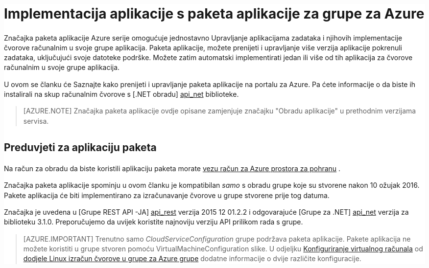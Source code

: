 <properties
    pageTitle="Upravljanje u seriji Azure instalacijom jednostavno aplikacije i | Microsoft Azure"
    description="Korištenje značajke pakete aplikacija Azure serije jednostavno upravljanje više aplikacija i verzija za instalaciju na obradu izračunati čvorove."
    services="batch"
    documentationCenter=".net"
    authors="mmacy"
    manager="timlt"
    editor="" />

<tags
    ms.service="batch"
    ms.devlang="multiple"
    ms.topic="article"
    ms.tgt_pltfrm="vm-windows"
    ms.workload="big-compute"
    ms.date="10/21/2016"
    ms.author="marsma" />

# <a name="application-deployment-with-azure-batch-application-packages"></a>Implementacija aplikacije s paketa aplikacije za grupe za Azure

Značajka paketa aplikacije Azure serije omogućuje jednostavno Upravljanje aplikacijama zadataka i njihovih implementacije čvorove računalnim u svoje grupe aplikacija. Paketa aplikacije, možete prenijeti i upravljanje više verzija aplikacije pokrenuli zadataka, uključujući svoje datoteke podrške. Možete zatim automatski implementirati jedan ili više od tih aplikacija za čvorove računalnim u svoje grupe aplikacija.

U ovom se članku će Saznajte kako prenijeti i upravljanje paketa aplikacije na portalu za Azure. Pa ćete informacije o da biste ih instalirali na skup računalnim čvorove s [.NET obradu] [ api_net] biblioteke.

> [AZURE.NOTE] Značajka paketa aplikacije ovdje opisane zamjenjuje značajku "Obradu aplikacije" u prethodnim verzijama servisa.

## <a name="application-package-requirements"></a>Preduvjeti za aplikaciju paketa

Na račun za obradu da biste koristili aplikaciju paketa morate [vezu račun za Azure prostora za pohranu](#link-a-storage-account) .

Značajka paketa aplikacije spominju u ovom članku je kompatibilan *samo* s obradu grupe koje su stvorene nakon 10 ožujak 2016. Pakete aplikacija će biti implementirano za izračunavanje čvorove u grupe stvorene prije tog datuma.

Značajka je uvedena u [Grupe REST API -JA] [ api_rest] verzija 2015 12 01.2.2 i odgovarajuće [Grupe za .NET] [ api_net] verzija za biblioteku 3.1.0. Preporučujemo da uvijek koristite najnoviju verziju API prilikom rada s grupe.

> [AZURE.IMPORTANT] Trenutno samo *CloudServiceConfiguration* grupe podržava paketa aplikacije. Pakete aplikacija ne možete koristiti u grupe stvoren pomoću VirtualMachineConfiguration slike. U odjeljku [Konfiguriranje virtualnog računala](batch-linux-nodes.md#virtual-machine-configuration) od [dodjele Linux izračun čvorove u grupe za Azure grupe](batch-linux-nodes.md) dodatne informacije o dvije različite konfiguracije.


[api_net]: http://msdn.microsoft.com/library/azure/mt348682.aspx
[api_net_mgmt]: https://msdn.microsoft.com/library/azure/mt463120.aspx
[api_rest]: http://msdn.microsoft.com/library/azure/dn820158.aspx
[batch_mgmt_nuget]: https://www.nuget.org/packages/Microsoft.Azure.Management.Batch/
[github_samples]: https://github.com/Azure/azure-batch-samples
[storage_pricing]: https://azure.microsoft.com/pricing/details/storage/
[net_appops]: https://msdn.microsoft.com/library/azure/microsoft.azure.batch.applicationoperations.aspx
[net_appops_listappsummaries]: https://msdn.microsoft.com/library/azure/microsoft.azure.batch.applicationoperations.listapplicationsummaries.aspx
[net_cloudpool]: https://msdn.microsoft.com/library/azure/microsoft.azure.batch.cloudpool.aspx
[net_cloudpool_pkgref]: https://msdn.microsoft.com/library/azure/microsoft.azure.batch.cloudpool.applicationpackagereferences.aspx
[net_cloudtask]: https://msdn.microsoft.com/library/microsoft.azure.batch.cloudtask.aspx
[net_cloudtask_pkgref]: https://msdn.microsoft.com/library/microsoft.azure.batch.cloudtask.applicationpackagereferences.aspx
[net_nodestate]: https://msdn.microsoft.com/library/azure/microsoft.azure.batch.computenode.state.aspx
[net_pkgref]: https://msdn.microsoft.com/library/azure/microsoft.azure.batch.applicationpackagereference.aspx
[portal]: https://portal.azure.com
[rest_applications]: https://msdn.microsoft.com/library/azure/mt643945.aspx
[rest_add_pool]: https://msdn.microsoft.com/library/azure/dn820174.aspx
[rest_add_pool_with_packages]: https://msdn.microsoft.com/library/azure/dn820174.aspx#bk_apkgreference
[1]: ./media/batch-application-packages/app_pkg_01.png "Program paketa više razine dijagrama"
[2]: ./media/batch-application-packages/app_pkg_02.png "Pločica aplikacije Azure portalu"
[3]: ./media/batch-application-packages/app_pkg_03.png "Aplikacija plohu Azure portalu"
[4]: ./media/batch-application-packages/app_pkg_04.png "Aplikacija plohu Detalji o portalu za Azure"
[5]: ./media/batch-application-packages/app_pkg_05.png "Nova aplikacija plohu Azure portalu"
[7]: ./media/batch-application-packages/app_pkg_07.png "Ažuriranje i brisanje paketa padajućeg Azure portalu"
[8]: ./media/batch-application-packages/app_pkg_08.png "Novi plohu paket aplikacije na portalu za Azure"
[9]: ./media/batch-application-packages/app_pkg_09.png "Nema povezane upozorenja za pohranu računa"
[10]: ./media/batch-application-packages/app_pkg_10.png "Odaberite plohu račun za pohranu na portalu za Azure"
[11]: ./media/batch-application-packages/app_pkg_11.png "Ažuriranje plohu paket na portalu za Azure"
[12]: ./media/batch-application-packages/app_pkg_12.png "Brisanje paket Potvrdi dijaloški Azure portalu"
